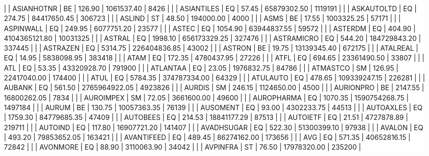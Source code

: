 |  | ASIANHOTNR | BE | 126.90 | 1061537.40 | 8426 |
|  | ASIANTILES | EQ | 57.45 | 65879302.50 | 1119191 |
|  | ASKAUTOLTD | EQ | 274.75 | 84417650.45 | 306723 |
|  | ASLIND | ST | 48.50 | 194000.00 | 4000 |
|  | ASMS | BE | 17.55 | 1003325.25 | 57171 |
|  | ASPINWALL | EQ | 249.95 | 6077751.20 | 23577 |
|  | ASTEC | EQ | 1054.90 | 63944837.55 | 59572 |
|  | ASTERDM | EQ | 404.90 | 4104365121.80 | 10031325 |
|  | ASTRAL | EQ | 1998.10 | 656173329.25 | 327476 |
|  | ASTRAMICRO | EQ | 544.20 | 184729843.20 | 337445 |
|  | ASTRAZEN | EQ | 5314.75 | 226404836.85 | 43002 |
|  | ASTRON | BE | 19.75 | 13139345.40 | 672175 |
|  | ATALREAL | EQ | 14.95 | 5838098.95 | 383418 |
|  | ATAM | EQ | 172.35 | 4780437.95 | 27226 |
|  | ATFL | EQ | 694.65 | 23361490.50 | 33807 |
|  | ATL | EQ | 53.35 | 43320928.70 | 791900 |
|  | ATLANTAA | EQ | 23.05 | 1976832.75 | 84786 |
|  | ATMASTCO | SM | 126.95 | 22417040.00 | 174400 |
|  | ATUL | EQ | 5784.35 | 374787334.00 | 64329 |
|  | ATULAUTO | EQ | 478.65 | 109339247.15 | 226281 |
|  | AUBANK | EQ | 561.50 | 2765964922.05 | 4923826 |
|  | AURDIS | SM | 246.15 | 1124650.00 | 4500 |
|  | AURIONPRO | BE | 2147.55 | 16800262.05 | 7834 |
|  | AUROIMPEX | SM | 72.05 | 3661600.00 | 49600 |
|  | AUROPHARMA | EQ | 1070.35 | 1590754268.75 | 1497184 |
|  | AURUM | BE | 130.75 | 10057363.35 | 76139 |
|  | AUSOMENT | EQ | 93.00 | 4302233.75 | 44513 |
|  | AUTOAXLES | EQ | 1759.30 | 84779685.35 | 47409 |
|  | AUTOBEES | EQ | 214.53 | 18841177.29 | 87513 |
|  | AUTOIETF | EQ | 21.51 | 4727878.89 | 219711 |
|  | AUTOIND | EQ | 117.80 | 16907721.20 | 141407 |
|  | AVADHSUGAR | EQ | 522.30 | 51300399.10 | 97938 |
|  | AVALON | EQ | 493.20 | 79853652.05 | 163421 |
|  | AVANTIFEED | EQ | 489.45 | 86274162.00 | 173656 |
|  | AVG | EQ | 571.35 | 40652816.15 | 72842 |
|  | AVONMORE | EQ | 88.90 | 3110063.90 | 34042 |
|  | AVPINFRA | ST | 76.50 | 17978320.00 | 235200 |